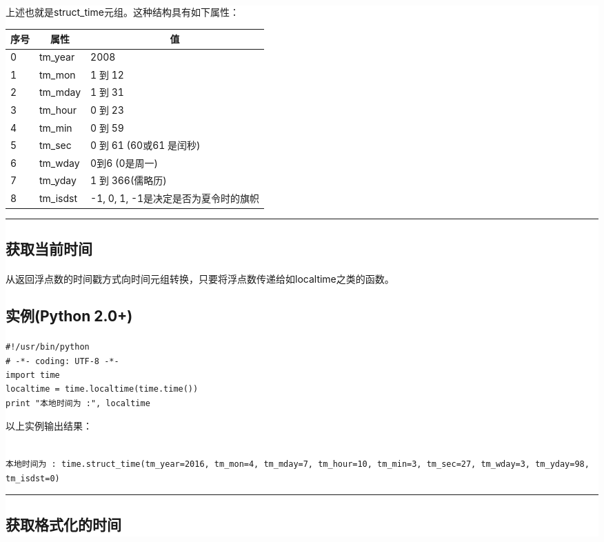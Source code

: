 上述也就是struct\_time元组。这种结构具有如下属性：

| 序号 | 属性 | 值 |
| --- | --- | --- |
| 0 | tm\_year | 2008 |
| 1 | tm\_mon | 1 到 12 |
| 2 | tm\_mday | 1 到 31 |
| 3 | tm\_hour | 0 到 23 |
| 4 | tm\_min | 0 到 59 |
| 5 | tm\_sec | 0 到 61 (60或61 是闰秒) |
| 6 | tm\_wday | 0到6 (0是周一) |
| 7 | tm\_yday | 1 到 366(儒略历) |
| 8 | tm\_isdst | -1, 0, 1, -1是决定是否为夏令时的旗帜 |

  


---

获取当前时间
------

从返回浮点数的时间戳方式向时间元组转换，只要将浮点数传递给如localtime之类的函数。

实例(Python 2.0+)
---------------

```
#!/usr/bin/python
# -*- coding: UTF-8 -*-
import time
localtime = time.localtime(time.time())
print "本地时间为 :", localtime
```

以上实例输出结果：

```

本地时间为 : time.struct_time(tm_year=2016, tm_mon=4, tm_mday=7, tm_hour=10, tm_min=3, tm_sec=27, tm_wday=3, tm_yday=98, tm_isdst=0)

```

  


---

获取格式化的时间
--------
